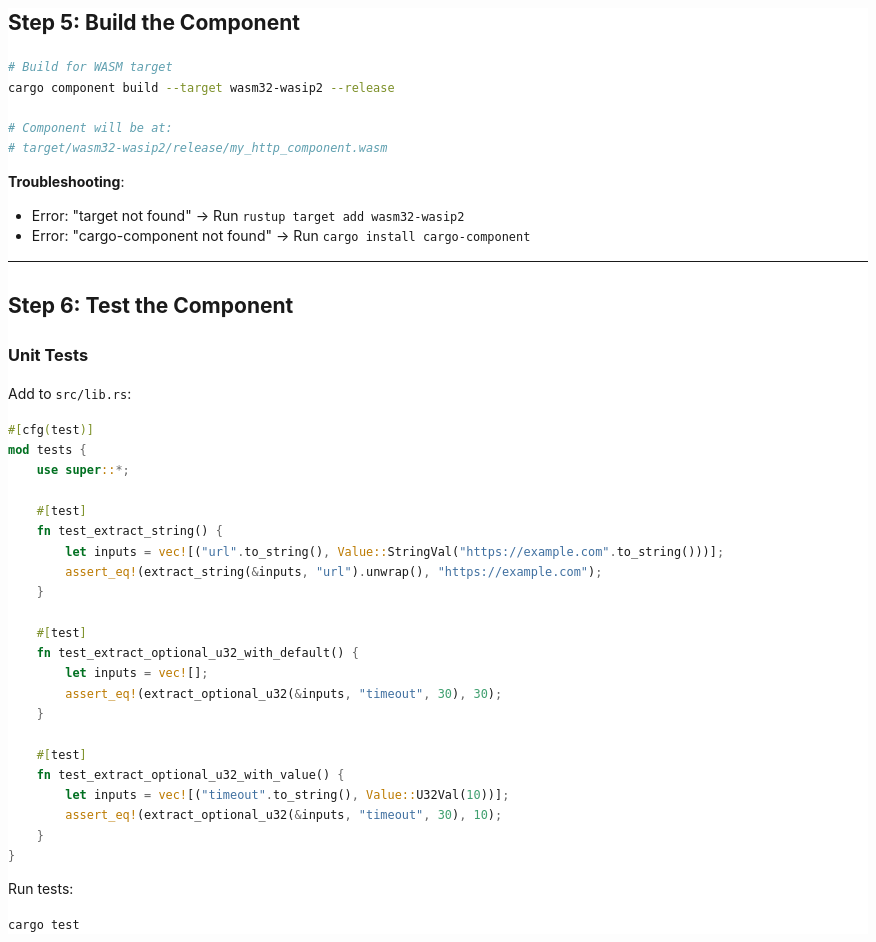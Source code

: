 
## Step 5: Build the Component

```bash
# Build for WASM target
cargo component build --target wasm32-wasip2 --release

# Component will be at:
# target/wasm32-wasip2/release/my_http_component.wasm
```

**Troubleshooting**:
- Error: "target not found" → Run `rustup target add wasm32-wasip2`
- Error: "cargo-component not found" → Run `cargo install cargo-component`

---

## Step 6: Test the Component

### Unit Tests

Add to `src/lib.rs`:

```rust
#[cfg(test)]
mod tests {
    use super::*;

    #[test]
    fn test_extract_string() {
        let inputs = vec![("url".to_string(), Value::StringVal("https://example.com".to_string()))];
        assert_eq!(extract_string(&inputs, "url").unwrap(), "https://example.com");
    }

    #[test]
    fn test_extract_optional_u32_with_default() {
        let inputs = vec![];
        assert_eq!(extract_optional_u32(&inputs, "timeout", 30), 30);
    }

    #[test]
    fn test_extract_optional_u32_with_value() {
        let inputs = vec![("timeout".to_string(), Value::U32Val(10))];
        assert_eq!(extract_optional_u32(&inputs, "timeout", 30), 10);
    }
}
```

Run tests:
```bash
cargo test
```
